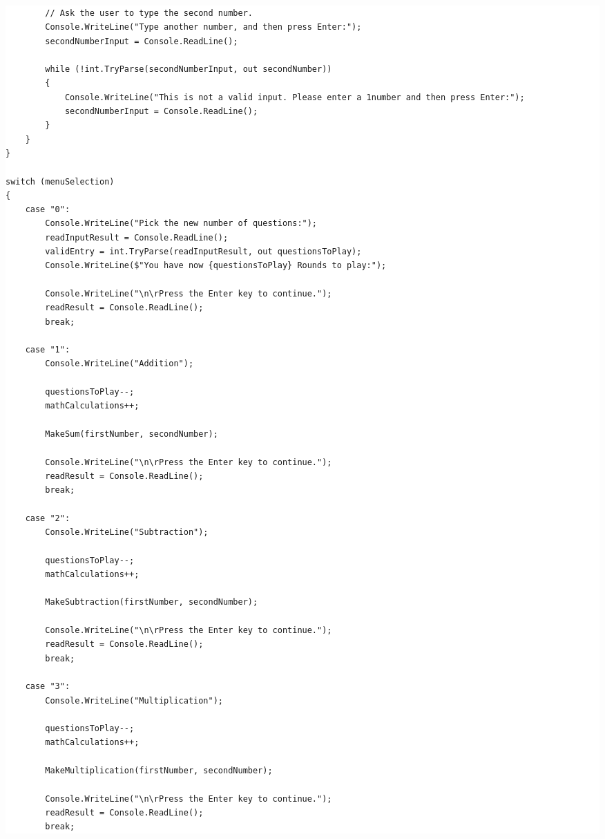             // Ask the user to type the second number.
            Console.WriteLine("Type another number, and then press Enter:");
            secondNumberInput = Console.ReadLine();

            while (!int.TryParse(secondNumberInput, out secondNumber))
            {
                Console.WriteLine("This is not a valid input. Please enter a 1number and then press Enter:");
                secondNumberInput = Console.ReadLine();
            }
        }
    }

    switch (menuSelection)
    {
        case "0":
            Console.WriteLine("Pick the new number of questions:");
            readInputResult = Console.ReadLine();
            validEntry = int.TryParse(readInputResult, out questionsToPlay);
            Console.WriteLine($"You have now {questionsToPlay} Rounds to play:");

            Console.WriteLine("\n\rPress the Enter key to continue.");
            readResult = Console.ReadLine();
            break;

        case "1":
            Console.WriteLine("Addition");

            questionsToPlay--;
            mathCalculations++;

            MakeSum(firstNumber, secondNumber);

            Console.WriteLine("\n\rPress the Enter key to continue.");
            readResult = Console.ReadLine();
            break;

        case "2":
            Console.WriteLine("Subtraction");

            questionsToPlay--;
            mathCalculations++;

            MakeSubtraction(firstNumber, secondNumber);

            Console.WriteLine("\n\rPress the Enter key to continue.");
            readResult = Console.ReadLine();
            break;

        case "3":
            Console.WriteLine("Multiplication");

            questionsToPlay--;
            mathCalculations++;

            MakeMultiplication(firstNumber, secondNumber);

            Console.WriteLine("\n\rPress the Enter key to continue.");
            readResult = Console.ReadLine();
            break;
